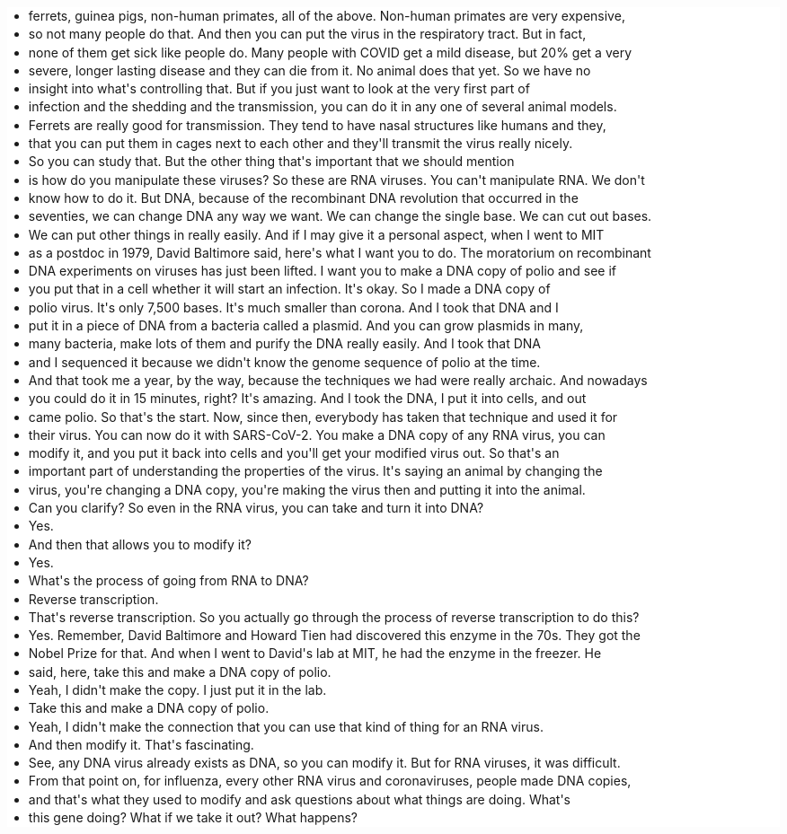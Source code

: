 *  ferrets, guinea pigs, non-human primates, all of the above. Non-human primates are very expensive,
*  so not many people do that. And then you can put the virus in the respiratory tract. But in fact,
*  none of them get sick like people do. Many people with COVID get a mild disease, but 20% get a very
*  severe, longer lasting disease and they can die from it. No animal does that yet. So we have no
*  insight into what's controlling that. But if you just want to look at the very first part of
*  infection and the shedding and the transmission, you can do it in any one of several animal models.
*  Ferrets are really good for transmission. They tend to have nasal structures like humans and they,
*  that you can put them in cages next to each other and they'll transmit the virus really nicely.
*  So you can study that. But the other thing that's important that we should mention
*  is how do you manipulate these viruses? So these are RNA viruses. You can't manipulate RNA. We don't
*  know how to do it. But DNA, because of the recombinant DNA revolution that occurred in the
*  seventies, we can change DNA any way we want. We can change the single base. We can cut out bases.
*  We can put other things in really easily. And if I may give it a personal aspect, when I went to MIT
*  as a postdoc in 1979, David Baltimore said, here's what I want you to do. The moratorium on recombinant
*  DNA experiments on viruses has just been lifted. I want you to make a DNA copy of polio and see if
*  you put that in a cell whether it will start an infection. It's okay. So I made a DNA copy of
*  polio virus. It's only 7,500 bases. It's much smaller than corona. And I took that DNA and I
*  put it in a piece of DNA from a bacteria called a plasmid. And you can grow plasmids in many,
*  many bacteria, make lots of them and purify the DNA really easily. And I took that DNA
*  and I sequenced it because we didn't know the genome sequence of polio at the time.
*  And that took me a year, by the way, because the techniques we had were really archaic. And nowadays
*  you could do it in 15 minutes, right? It's amazing. And I took the DNA, I put it into cells, and out
*  came polio. So that's the start. Now, since then, everybody has taken that technique and used it for
*  their virus. You can now do it with SARS-CoV-2. You make a DNA copy of any RNA virus, you can
*  modify it, and you put it back into cells and you'll get your modified virus out. So that's an
*  important part of understanding the properties of the virus. It's saying an animal by changing the
*  virus, you're changing a DNA copy, you're making the virus then and putting it into the animal.
*  Can you clarify? So even in the RNA virus, you can take and turn it into DNA?
*  Yes.
*  And then that allows you to modify it?
*  Yes.
*  What's the process of going from RNA to DNA?
*  Reverse transcription.
*  That's reverse transcription. So you actually go through the process of reverse transcription to do this?
*  Yes. Remember, David Baltimore and Howard Tien had discovered this enzyme in the 70s. They got the
*  Nobel Prize for that. And when I went to David's lab at MIT, he had the enzyme in the freezer. He
*  said, here, take this and make a DNA copy of polio.
*  Yeah, I didn't make the copy. I just put it in the lab.
*  Take this and make a DNA copy of polio.
*  Yeah, I didn't make the connection that you can use that kind of thing for an RNA virus.
*  And then modify it. That's fascinating.
*  See, any DNA virus already exists as DNA, so you can modify it. But for RNA viruses, it was difficult.
*  From that point on, for influenza, every other RNA virus and coronaviruses, people made DNA copies,
*  and that's what they used to modify and ask questions about what things are doing. What's
*  this gene doing? What if we take it out? What happens?